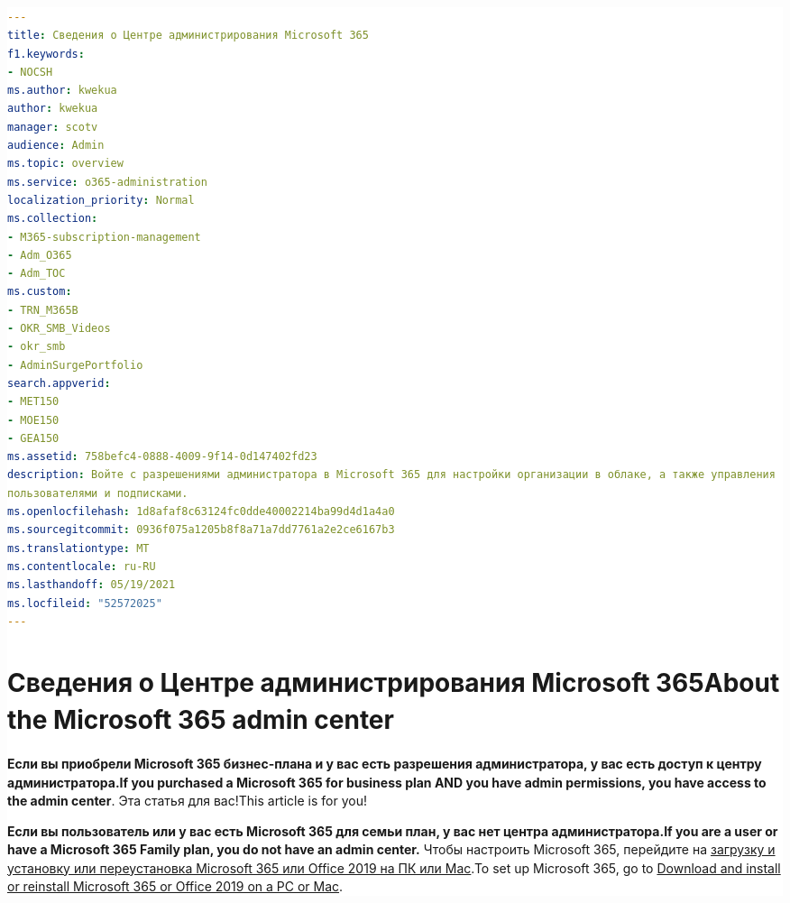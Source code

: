 ```yaml
---
title: Сведения о Центре администрирования Microsoft 365
f1.keywords:
- NOCSH
ms.author: kwekua
author: kwekua
manager: scotv
audience: Admin
ms.topic: overview
ms.service: o365-administration
localization_priority: Normal
ms.collection:
- M365-subscription-management
- Adm_O365
- Adm_TOC
ms.custom:
- TRN_M365B
- OKR_SMB_Videos
- okr_smb
- AdminSurgePortfolio
search.appverid:
- MET150
- MOE150
- GEA150
ms.assetid: 758befc4-0888-4009-9f14-0d147402fd23
description: Войте с разрешениями администратора в Microsoft 365 для настройки организации в облаке, а также управления пользователями и подписками.
ms.openlocfilehash: 1d8afaf8c63124fc0dde40002214ba99d4d1a4a0
ms.sourcegitcommit: 0936f075a1205b8f8a71a7dd7761a2e2ce6167b3
ms.translationtype: MT
ms.contentlocale: ru-RU
ms.lasthandoff: 05/19/2021
ms.locfileid: "52572025"
---
```

# <a name="about-the-microsoft-365-admin-center"></a><span data-ttu-id="e5d3d-103">Сведения о Центре администрирования Microsoft 365</span><span class="sxs-lookup"><span data-stu-id="e5d3d-103">About the Microsoft 365 admin center</span></span>

<span data-ttu-id="e5d3d-104">**Если вы приобрели Microsoft 365 бизнес-плана и у вас есть разрешения администратора, у вас есть доступ к центру администратора.**</span><span class="sxs-lookup"><span data-stu-id="e5d3d-104">**If you purchased a Microsoft 365 for business plan AND you have admin permissions, you have access to the admin center**.</span></span> <span data-ttu-id="e5d3d-105">Эта статья для вас!</span><span class="sxs-lookup"><span data-stu-id="e5d3d-105">This article is for you!</span></span>

<span data-ttu-id="e5d3d-106">**Если вы пользователь или у вас есть Microsoft 365 для семьи план, у вас нет центра администратора.**</span><span class="sxs-lookup"><span data-stu-id="e5d3d-106">**If you are a user or have a Microsoft 365 Family plan, you do not have an admin center.**</span></span> <span data-ttu-id="e5d3d-107">Чтобы настроить Microsoft 365, перейдите на [загрузку и установку или переустановка Microsoft 365 или Office 2019 на ПК или Mac](https://support.microsoft.com/office/4414eaaf-0478-48be-9c42-23adc4716658).</span><span class="sxs-lookup"><span data-stu-id="e5d3d-107">To set up Microsoft 365, go to [Download and install or reinstall Microsoft 365 or Office 2019 on a PC or Mac](https://support.microsoft.com/office/4414eaaf-0478-48be-9c42-23adc4716658).</span></span>

